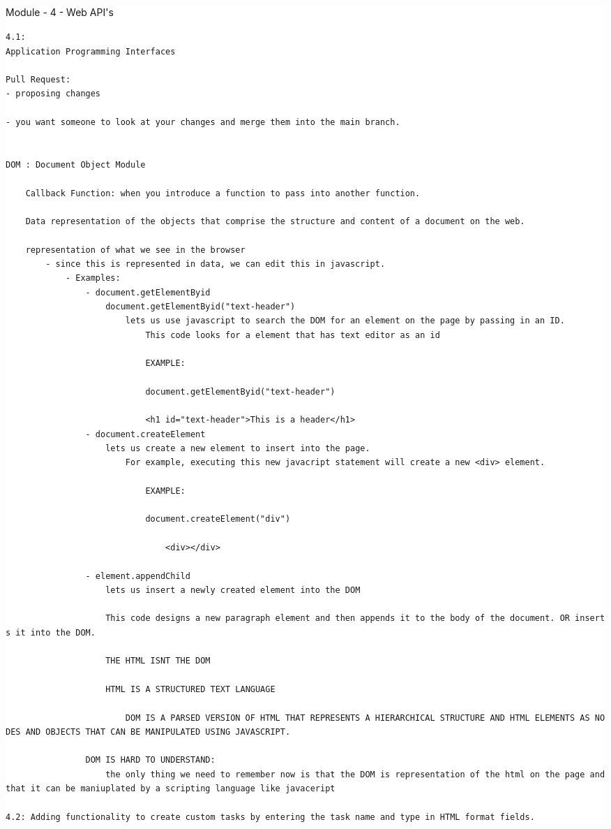 Module - 4 - Web API's

    4.1:
    Application Programming Interfaces 

    Pull Request:
    - proposing changes
    
    - you want someone to look at your changes and merge them into the main branch. 


    DOM : Document Object Module

        Callback Function: when you introduce a function to pass into another function.

        Data representation of the objects that comprise the structure and content of a document on the web.

        representation of what we see in the browser
            - since this is represented in data, we can edit this in javascript. 
                - Examples:
                    - document.getElementByid
                        document.getElementByid("text-header")  
                            lets us use javascript to search the DOM for an element on the page by passing in an ID.
                                This code looks for a element that has text editor as an id 

                                EXAMPLE:

                                document.getElementByid("text-header")

                                <h1 id="text-header">This is a header</h1>
                    - document.createElement
                        lets us create a new element to insert into the page. 
                            For example, executing this new javacript statement will create a new <div> element. 

                                EXAMPLE:

                                document.createElement("div")

                                    <div></div>

                    - element.appendChild
                        lets us insert a newly created element into the DOM 

                        This code designs a new paragraph element and then appends it to the body of the document. OR inserts it into the DOM. 

                        THE HTML ISNT THE DOM

                        HTML IS A STRUCTURED TEXT LANGUAGE

                            DOM IS A PARSED VERSION OF HTML THAT REPRESENTS A HIERARCHICAL STRUCTURE AND HTML ELEMENTS AS NODES AND OBJECTS THAT CAN BE MANIPULATED USING JAVASCRIPT. 

                    DOM IS HARD TO UNDERSTAND:
                        the only thing we need to remember now is that the DOM is representation of the html on the page and that it can be maniuplated by a scripting language like javaceript 

    4.2: Adding functionality to create custom tasks by entering the task name and type in HTML format fields. 
